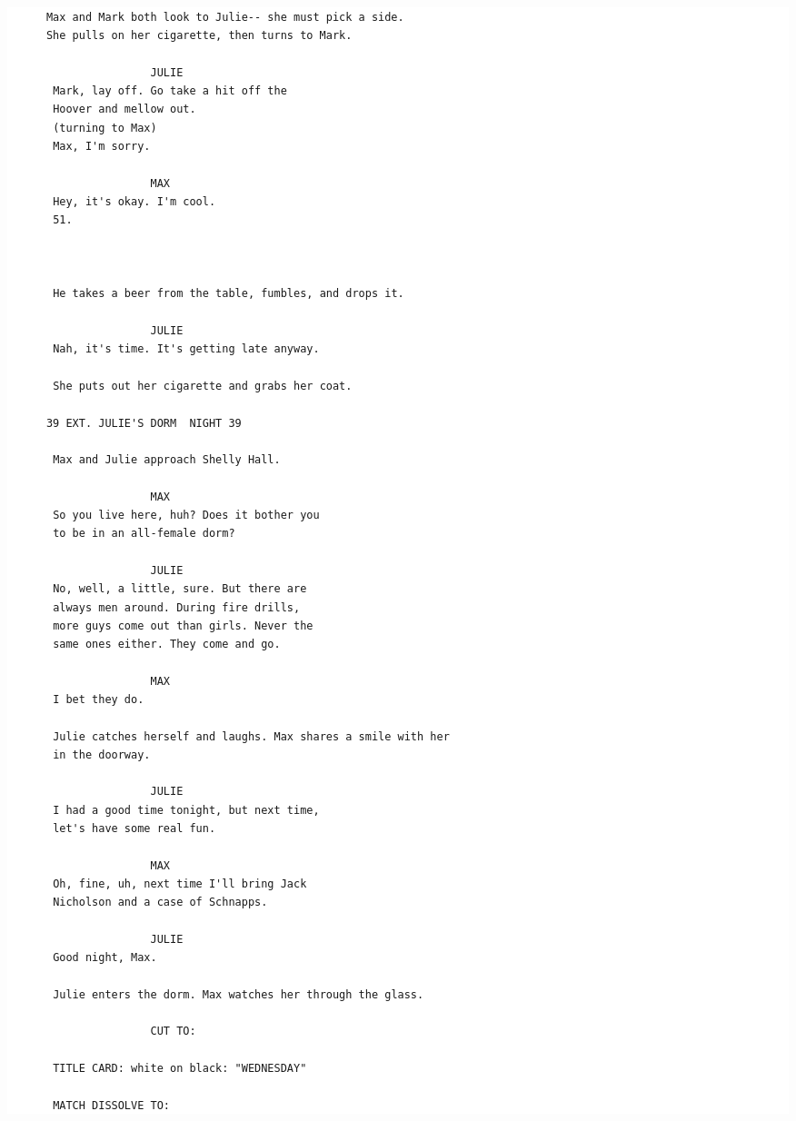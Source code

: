           Max and Mark both look to Julie-- she must pick a side.
          She pulls on her cigarette, then turns to Mark.
                         
                          JULIE
           Mark, lay off. Go take a hit off the
           Hoover and mellow out.
           (turning to Max)
           Max, I'm sorry.
                         
                          MAX
           Hey, it's okay. I'm cool.
           51.
                         
                         
                         
           He takes a beer from the table, fumbles, and drops it.
                         
                          JULIE
           Nah, it's time. It's getting late anyway.
                         
           She puts out her cigarette and grabs her coat.
                         
          39 EXT. JULIE'S DORM ­ NIGHT 39
                         
           Max and Julie approach Shelly Hall.
                         
                          MAX
           So you live here, huh? Does it bother you
           to be in an all-female dorm?
                         
                          JULIE
           No, well, a little, sure. But there are
           always men around. During fire drills,
           more guys come out than girls. Never the
           same ones either. They come and go.
                         
                          MAX
           I bet they do.
                         
           Julie catches herself and laughs. Max shares a smile with her
           in the doorway.
                         
                          JULIE
           I had a good time tonight, but next time,
           let's have some real fun.
                         
                          MAX
           Oh, fine, uh, next time I'll bring Jack
           Nicholson and a case of Schnapps.
                         
                          JULIE
           Good night, Max.
                         
           Julie enters the dorm. Max watches her through the glass.
                         
                          CUT TO:
                         
           TITLE CARD: white on black: "WEDNESDAY"
                         
           MATCH DISSOLVE TO:
                         